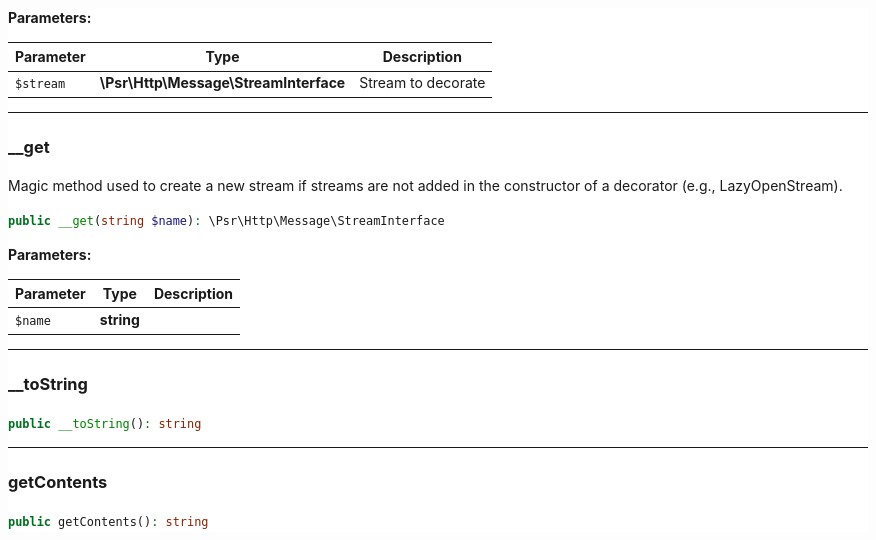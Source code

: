 
**Parameters:**

| Parameter | Type | Description |
|-----------|------|-------------|
| `$stream` | **\Psr\Http\Message\StreamInterface** | Stream to decorate |




***

### __get

Magic method used to create a new stream if streams are not added in
the constructor of a decorator (e.g., LazyOpenStream).

```php
public __get(string $name): \Psr\Http\Message\StreamInterface
```








**Parameters:**

| Parameter | Type | Description |
|-----------|------|-------------|
| `$name` | **string** |  |




***

### __toString



```php
public __toString(): string
```











***

### getContents



```php
public getContents(): string
```
